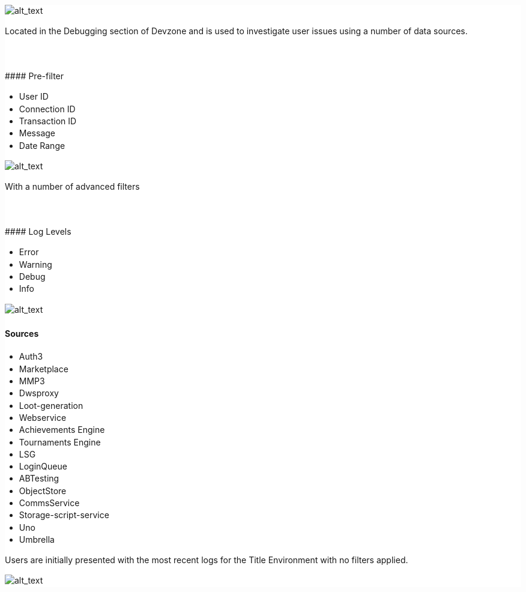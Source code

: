 <img src="/images/sl/serverlogs1.png" width="" alt="alt_text" title="server logs screen">

Located in the Debugging section of Devzone and is used to investigate user issues using a number of data sources.

<br />
<br />
#### Pre-filter

- User ID
- Connection ID
- Transaction ID
- Message
- Date Range

<img src="/images/sl/serverlogs2.png" width="" alt="alt_text" title="server logs screen">

With a number of advanced filters

<br />
<br />
#### Log Levels

- Error
- Warning
- Debug
- Info

<img src="/images/sl/serverlogs3.png" width="" alt="alt_text" title="server logs screen">

#### Sources

- Auth3
- Marketplace
- MMP3
- Dwsproxy
- Loot-generation
- Webservice
- Achievements Engine
- Tournaments Engine
- LSG
- LoginQueue
- ABTesting
- ObjectStore
- CommsService
- Storage-script-service
- Uno
- Umbrella

Users are initially presented with the most recent logs for the Title Environment with no filters applied.

<img src="/images/sl/serverlogs4.png" width="" alt="alt_text" title="server logs screen">

